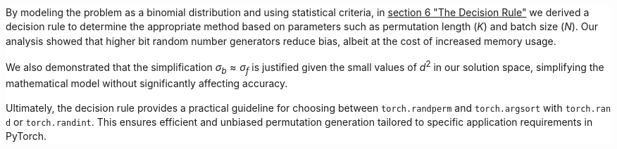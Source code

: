 By modeling the problem as a binomial distribution and using statistical criteria, in [section 6 "The Decision Rule"](#6-the-decision-rule) we derived a decision rule to determine the appropriate method based on parameters such as permutation length ($K$) and batch size ($N$). Our analysis showed that higher bit random number generators reduce bias, albeit at the cost of increased memory usage.

We also demonstrated that the simplification $\sigma_b \approx \sigma_f$ is justified given the small values of $d^2$ in our solution space, simplifying the mathematical model without significantly affecting accuracy.

Ultimately, the decision rule provides a practical guideline for choosing between `torch.randperm` and `torch.argsort` with `torch.rand` or `torch.randint`. This ensures efficient and unbiased permutation generation tailored to specific application requirements in PyTorch.


